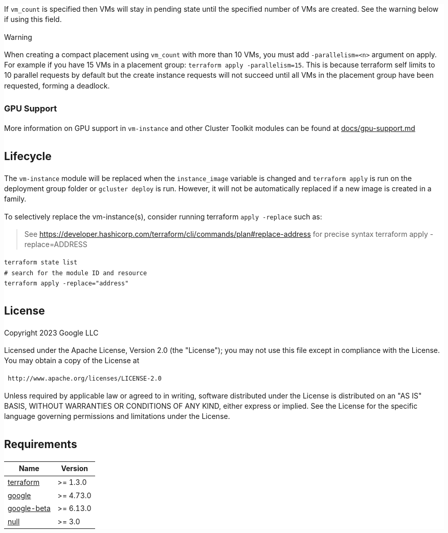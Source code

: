 If `vm_count` is specified then VMs will stay in pending state until the
specified number of VMs are created. See the warning below if using this field.

> [!WARNING]
> When creating a compact placement using `vm_count` with more than 10 VMs, you
> must add `-parallelism=<n>` argument on apply. For example if you have 15 VMs
> in a placement group: `terraform apply -parallelism=15`. This is because
> terraform self limits to 10 parallel requests by default but the create
> instance requests will not succeed until all VMs in the placement group have
> been requested, forming a deadlock.

### GPU Support

More information on GPU support in `vm-instance` and other Cluster Toolkit modules
can be found at [docs/gpu-support.md](../../../docs/gpu-support.md)

## Lifecycle

The `vm-instance` module will be replaced when the `instance_image` variable is
changed and `terraform apply` is run on  the deployment group folder or
`gcluster deploy` is run. However, it will not be automatically replaced if a new
image is created in a family.

To selectively replace the vm-instance(s), consider running terraform
`apply -replace` such as:

> See https://developer.hashicorp.com/terraform/cli/commands/plan#replace-address for precise syntax terraform apply -replace=ADDRESS

```shell
terraform state list
# search for the module ID and resource
terraform apply -replace="address"
```

## License


Copyright 2023 Google LLC

Licensed under the Apache License, Version 2.0 (the "License");
you may not use this file except in compliance with the License.
You may obtain a copy of the License at

     http://www.apache.org/licenses/LICENSE-2.0

Unless required by applicable law or agreed to in writing, software
distributed under the License is distributed on an "AS IS" BASIS,
WITHOUT WARRANTIES OR CONDITIONS OF ANY KIND, either express or implied.
See the License for the specific language governing permissions and
limitations under the License.

## Requirements

| Name | Version |
|------|---------|
| <a name="requirement_terraform"></a> [terraform](#requirement\_terraform) | >= 1.3.0 |
| <a name="requirement_google"></a> [google](#requirement\_google) | >= 4.73.0 |
| <a name="requirement_google-beta"></a> [google-beta](#requirement\_google-beta) | >= 6.13.0 |
| <a name="requirement_null"></a> [null](#requirement\_null) | >= 3.0 |


[network-interface-tf]: https://registry.terraform.io/providers/hashicorp/google/latest/docs/resources/compute_instance#nested_network_interface
[gcpssh]: https://cloud.google.com/compute/docs/connect/add-ssh-keys#metadata
[guide-link]: https://cloud.google.com/compute/docs/instances/define-instance-placement
[api-link]: https://cloud.google.com/sdk/gcloud/reference/compute/resource-policies/create/group-placement